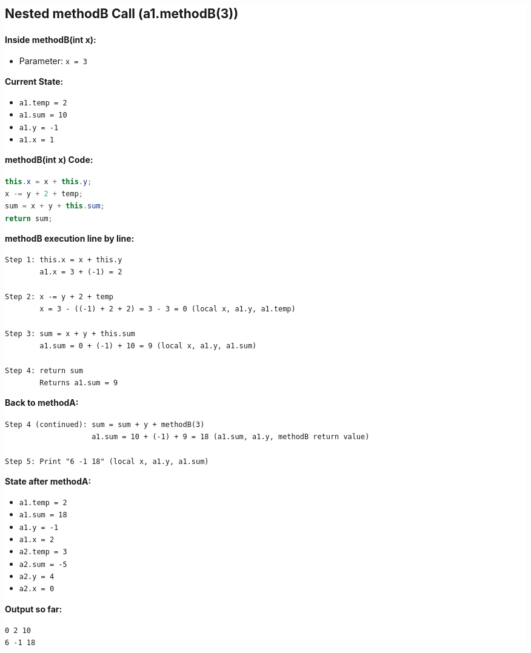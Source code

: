 ## Nested methodB Call (a1.methodB(3))

**Inside methodB(int x):**
- Parameter: `x = 3`

**Current State:**
- `a1.temp = 2`
- `a1.sum = 10`
- `a1.y = -1`
- `a1.x = 1`

**methodB(int x) Code:**
```java
this.x = x + this.y;
x -= y + 2 + temp;
sum = x + y + this.sum;
return sum;
```

**methodB execution line by line:**

```
Step 1: this.x = x + this.y
        a1.x = 3 + (-1) = 2

Step 2: x -= y + 2 + temp
        x = 3 - ((-1) + 2 + 2) = 3 - 3 = 0 (local x, a1.y, a1.temp)

Step 3: sum = x + y + this.sum
        a1.sum = 0 + (-1) + 10 = 9 (local x, a1.y, a1.sum)

Step 4: return sum
        Returns a1.sum = 9
```

**Back to methodA:**

```
Step 4 (continued): sum = sum + y + methodB(3)
                    a1.sum = 10 + (-1) + 9 = 18 (a1.sum, a1.y, methodB return value)

Step 5: Print "6 -1 18" (local x, a1.y, a1.sum)
```

**State after methodA:**
- `a1.temp = 2`
- `a1.sum = 18`
- `a1.y = -1`
- `a1.x = 2`
- `a2.temp = 3`
- `a2.sum = -5`
- `a2.y = 4`
- `a2.x = 0`

**Output so far:**
```
0 2 10
6 -1 18
```
